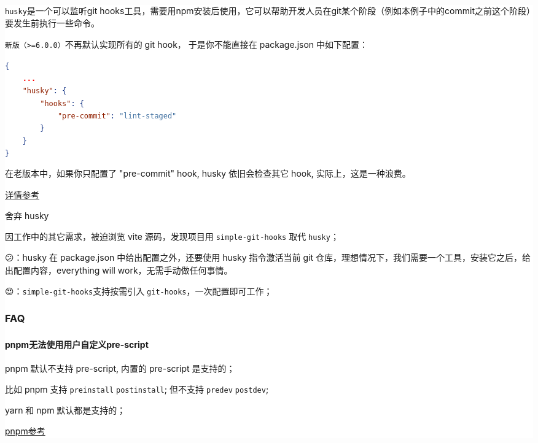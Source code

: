 `husky`是一个可以监听git hooks工具，需要用npm安装后使用，它可以帮助开发人员在git某个阶段（例如本例子中的commit之前这个阶段）要发生前执行一些命令。

`新版（>=6.0.0）`不再默认实现所有的 git hook， 于是你不能直接在 package.json 中如下配置：

```json
{
    ...
    "husky": {
        "hooks": {
            "pre-commit": "lint-staged"
        }
    }
}
```

在老版本中，如果你只配置了 "pre-commit" hook, husky 依旧会检查其它 hook, 实际上，这是一种浪费。

[详情参考](https://zhuanlan.zhihu.com/p/366786798)

舍弃 husky

因工作中的其它需求，被迫浏览 vite 源码，发现项目用 `simple-git-hooks` 取代 `husky`；

😕：husky 在 package.json 中给出配置之外，还要使用 husky 指令激活当前 git 仓库，理想情况下，我们需要一个工具，安装它之后，给出配置内容，everything will work，无需手动做任何事情。

😍：`simple-git-hooks`支持按需引入 `git-hooks`，一次配置即可工作；

### FAQ
#### pnpm无法使用用户自定义pre-script
pnpm 默认不支持 pre-script, 内置的 pre-script 是支持的；

比如 pnpm 支持 `preinstall` `postinstall`;
但不支持 `predev` `postdev`;

yarn 和 npm 默认都是支持的；

[pnpm参考]( https://pnpm.io/cli/run#differences-with-npm-run )